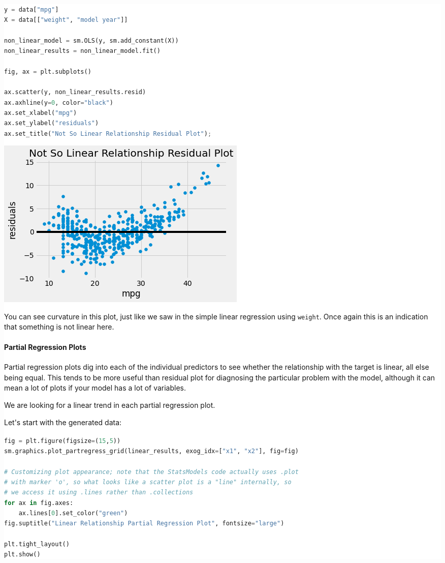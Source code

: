 
```python
y = data["mpg"]
X = data[["weight", "model year"]]
 
non_linear_model = sm.OLS(y, sm.add_constant(X))
non_linear_results = non_linear_model.fit()

fig, ax = plt.subplots()

ax.scatter(y, non_linear_results.resid)
ax.axhline(y=0, color="black")
ax.set_xlabel("mpg")
ax.set_ylabel("residuals")
ax.set_title("Not So Linear Relationship Residual Plot");
```


    
![png](index_files/index_15_0.png)
    


You can see curvature in this plot, just like we saw in the simple linear regression using `weight`. Once again this is an indication that something is not linear here.

#### Partial Regression Plots

Partial regression plots dig into each of the individual predictors to see whether the relationship with the target is linear, all else being equal. This tends to be more useful than residual plot for diagnosing the particular problem with the model, although it can mean a lot of plots if your model has a lot of variables.

We are looking for a linear trend in each partial regression plot.

Let's start with the generated data:


```python
fig = plt.figure(figsize=(15,5))
sm.graphics.plot_partregress_grid(linear_results, exog_idx=["x1", "x2"], fig=fig)

# Customizing plot appearance; note that the StatsModels code actually uses .plot
# with marker 'o', so what looks like a scatter plot is a "line" internally, so
# we access it using .lines rather than .collections
for ax in fig.axes:
    ax.lines[0].set_color("green")
fig.suptitle("Linear Relationship Partial Regression Plot", fontsize="large")

plt.tight_layout()
plt.show()
```
